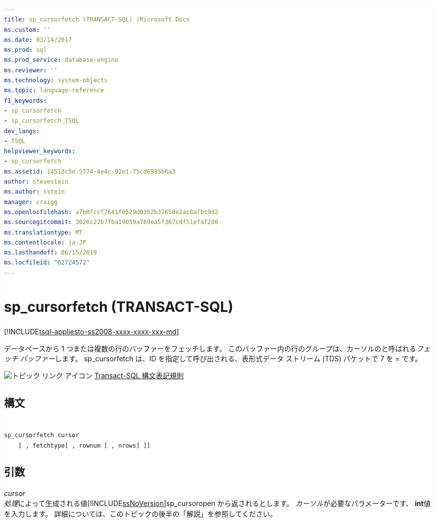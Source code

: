 ```yaml
---
title: sp_cursorfetch (TRANSACT-SQL) |Microsoft Docs
ms.custom: ''
ms.date: 03/14/2017
ms.prod: sql
ms.prod_service: database-engine
ms.reviewer: ''
ms.technology: system-objects
ms.topic: language-reference
f1_keywords:
- sp_cursorfetch
- sp_cursorfetch_TSQL
dev_langs:
- TSQL
helpviewer_keywords:
- sp_cursorfetch
ms.assetid: 14513c5e-5774-4e4c-92e1-75cd6985b6a3
author: stevestein
ms.author: sstein
manager: craigg
ms.openlocfilehash: a7b07ccf7641f0529d03b2b37650e2ac8afbc9d2
ms.sourcegitcommit: 3026c22b7fba19059a769ea5f367c4f51efaf286
ms.translationtype: MT
ms.contentlocale: ja-JP
ms.lasthandoff: 06/15/2019
ms.locfileid: "62724572"
---
```

# <a name="spcursorfetch-transact-sql"></a>sp_cursorfetch (TRANSACT-SQL)
[!INCLUDE[tsql-appliesto-ss2008-xxxx-xxxx-xxx-md](../../includes/tsql-appliesto-ss2008-xxxx-xxxx-xxx-md.md)]

  データベースから 1 つまたは複数の行のバッファーをフェッチします。 このバッファー内の行のグループは、カーソルのと呼ばれる*フェッチ バッファー*します。 sp_cursorfetch は、ID を指定して呼び出される、表形式データ ストリーム (TDS) パケットで 7 を = です。  
  
 ![トピック リンク アイコン](../../database-engine/configure-windows/media/topic-link.gif "トピック リンク アイコン") [Transact-SQL 構文表記規則](../../t-sql/language-elements/transact-sql-syntax-conventions-transact-sql.md)  
  
## <a name="syntax"></a>構文  
  
```  
  
sp_cursorfetch cursor  
    [ , fetchtype[ , rownum [ , nrows] ]]   
```  
  
## <a name="arguments"></a>引数  
 *cursor*  
 *処理*によって生成される値[!INCLUDE[ssNoVersion](../../includes/ssnoversion-md.md)]sp_cursoropen から返されるとします。 *カーソル*が必要なパラメーターです、 **int**値を入力します。 詳細については、このトピックの後半の「解説」を参照してください。  
  
